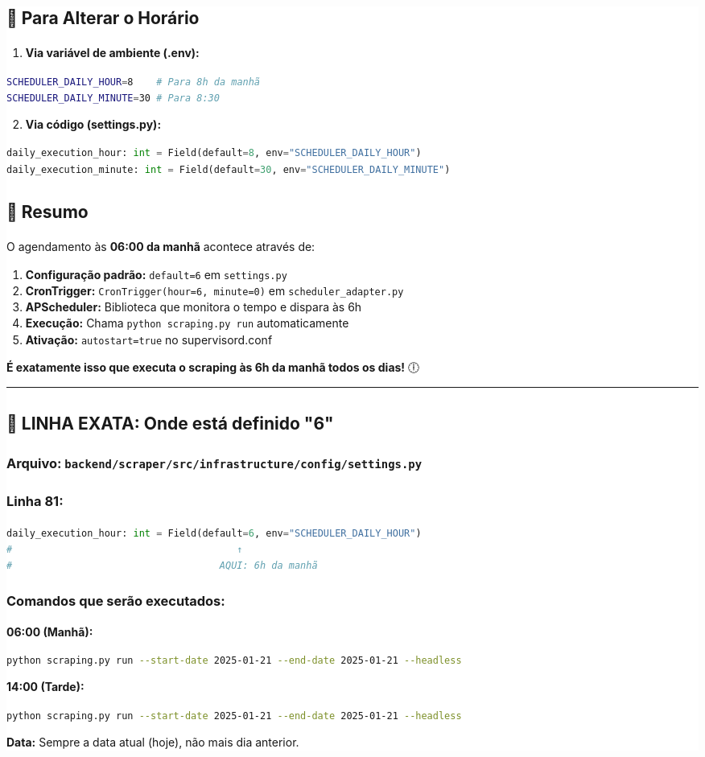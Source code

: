 ## 🔧 **Para Alterar o Horário**

1. **Via variável de ambiente (.env):**
```bash
SCHEDULER_DAILY_HOUR=8    # Para 8h da manhã
SCHEDULER_DAILY_MINUTE=30 # Para 8:30
```

2. **Via código (settings.py):**
```python
daily_execution_hour: int = Field(default=8, env="SCHEDULER_DAILY_HOUR")
daily_execution_minute: int = Field(default=30, env="SCHEDULER_DAILY_MINUTE")
```

## 🎯 **Resumo**

O agendamento às **06:00 da manhã** acontece através de:

1. **Configuração padrão:** `default=6` em `settings.py`
2. **CronTrigger:** `CronTrigger(hour=6, minute=0)` em `scheduler_adapter.py` 
3. **APScheduler:** Biblioteca que monitora o tempo e dispara às 6h
4. **Execução:** Chama `python scraping.py run` automaticamente
5. **Ativação:** `autostart=true` no supervisord.conf

**É exatamente isso que executa o scraping às 6h da manhã todos os dias!** 🕕

---

## 📍 **LINHA EXATA: Onde está definido "6"**

### **Arquivo:** `backend/scraper/src/infrastructure/config/settings.py`
### **Linha 81:**

```python
daily_execution_hour: int = Field(default=6, env="SCHEDULER_DAILY_HOUR")
#                                       ↑
#                                    AQUI: 6h da manhã
```

### **Comandos que serão executados:**

**06:00 (Manhã):**
```bash
python scraping.py run --start-date 2025-01-21 --end-date 2025-01-21 --headless
```

**14:00 (Tarde):**
```bash
python scraping.py run --start-date 2025-01-21 --end-date 2025-01-21 --headless
```

**Data:** Sempre a data atual (hoje), não mais dia anterior.
